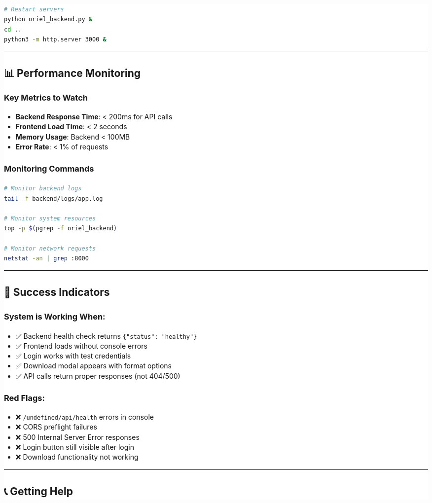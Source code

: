```bash
# Restart servers
python oriel_backend.py &
cd ..
python3 -m http.server 3000 &
```

---

## 📊 **Performance Monitoring**

### **Key Metrics to Watch**
- **Backend Response Time**: < 200ms for API calls
- **Frontend Load Time**: < 2 seconds
- **Memory Usage**: Backend < 100MB
- **Error Rate**: < 1% of requests

### **Monitoring Commands**
```bash
# Monitor backend logs
tail -f backend/logs/app.log

# Monitor system resources
top -p $(pgrep -f oriel_backend)

# Monitor network requests
netstat -an | grep :8000
```

---

## 🎯 **Success Indicators**

### **System is Working When:**
- ✅ Backend health check returns `{"status": "healthy"}`
- ✅ Frontend loads without console errors
- ✅ Login works with test credentials
- ✅ Download modal appears with format options
- ✅ API calls return proper responses (not 404/500)

### **Red Flags:**
- ❌ `/undefined/api/health` errors in console
- ❌ CORS preflight failures
- ❌ 500 Internal Server Error responses
- ❌ Login button still visible after login
- ❌ Download functionality not working

---

## 📞 **Getting Help**

